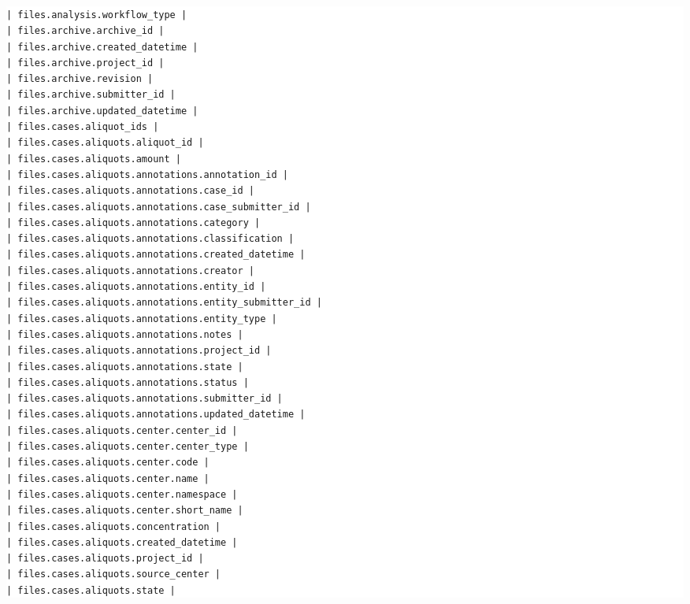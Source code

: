     | files.analysis.workflow_type |
    | files.archive.archive_id |
    | files.archive.created_datetime |
    | files.archive.project_id |
    | files.archive.revision |
    | files.archive.submitter_id |
    | files.archive.updated_datetime |
    | files.cases.aliquot_ids |
    | files.cases.aliquots.aliquot_id |
    | files.cases.aliquots.amount |
    | files.cases.aliquots.annotations.annotation_id |
    | files.cases.aliquots.annotations.case_id |
    | files.cases.aliquots.annotations.case_submitter_id |
    | files.cases.aliquots.annotations.category |
    | files.cases.aliquots.annotations.classification |
    | files.cases.aliquots.annotations.created_datetime |
    | files.cases.aliquots.annotations.creator |
    | files.cases.aliquots.annotations.entity_id |
    | files.cases.aliquots.annotations.entity_submitter_id |
    | files.cases.aliquots.annotations.entity_type |
    | files.cases.aliquots.annotations.notes |
    | files.cases.aliquots.annotations.project_id |
    | files.cases.aliquots.annotations.state |
    | files.cases.aliquots.annotations.status |
    | files.cases.aliquots.annotations.submitter_id |
    | files.cases.aliquots.annotations.updated_datetime |
    | files.cases.aliquots.center.center_id |
    | files.cases.aliquots.center.center_type |
    | files.cases.aliquots.center.code |
    | files.cases.aliquots.center.name |
    | files.cases.aliquots.center.namespace |
    | files.cases.aliquots.center.short_name |
    | files.cases.aliquots.concentration |
    | files.cases.aliquots.created_datetime |
    | files.cases.aliquots.project_id |
    | files.cases.aliquots.source_center |
    | files.cases.aliquots.state |